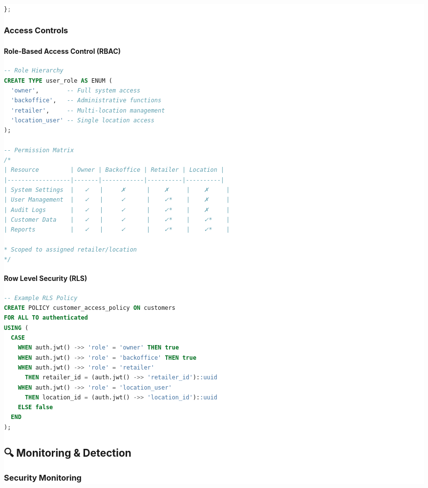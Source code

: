 ```typescript
};
```

### Access Controls

#### Role-Based Access Control (RBAC)
```sql
-- Role Hierarchy
CREATE TYPE user_role AS ENUM (
  'owner',        -- Full system access
  'backoffice',   -- Administrative functions
  'retailer',     -- Multi-location management
  'location_user' -- Single location access
);

-- Permission Matrix
/*
| Resource         | Owner | Backoffice | Retailer | Location |
|------------------|-------|------------|----------|----------|
| System Settings  |   ✓   |     ✗      |    ✗     |    ✗     |
| User Management  |   ✓   |     ✓      |    ✓*    |    ✗     |
| Audit Logs       |   ✓   |     ✓      |    ✓*    |    ✗     |
| Customer Data    |   ✓   |     ✓      |    ✓*    |    ✓*    |
| Reports          |   ✓   |     ✓      |    ✓*    |    ✓*    |

* Scoped to assigned retailer/location
*/
```

#### Row Level Security (RLS)
```sql
-- Example RLS Policy
CREATE POLICY customer_access_policy ON customers
FOR ALL TO authenticated
USING (
  CASE 
    WHEN auth.jwt() ->> 'role' = 'owner' THEN true
    WHEN auth.jwt() ->> 'role' = 'backoffice' THEN true
    WHEN auth.jwt() ->> 'role' = 'retailer' 
      THEN retailer_id = (auth.jwt() ->> 'retailer_id')::uuid
    WHEN auth.jwt() ->> 'role' = 'location_user' 
      THEN location_id = (auth.jwt() ->> 'location_id')::uuid
    ELSE false
  END
);
```

## 🔍 Monitoring & Detection

### Security Monitoring
